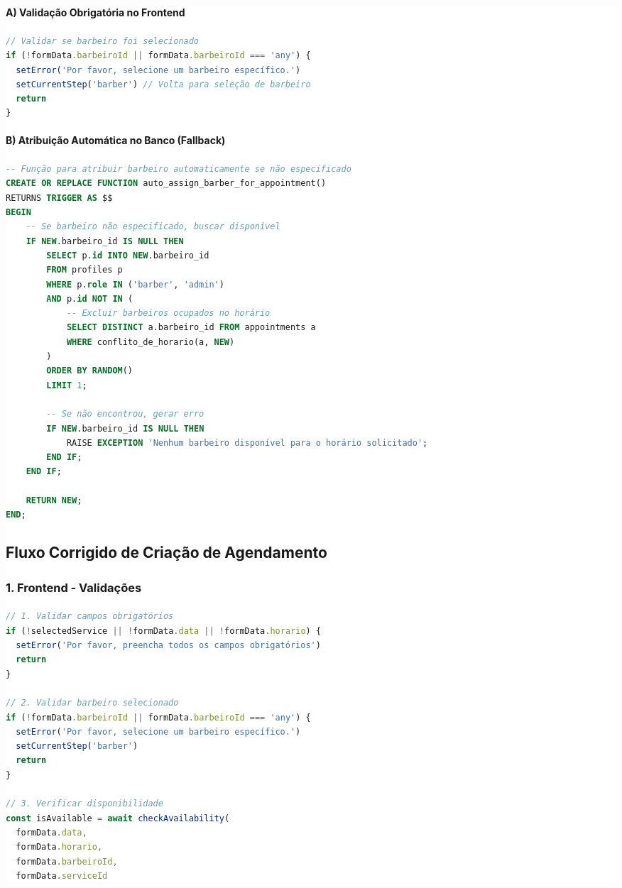 #### A) Validação Obrigatória no Frontend

```typescript
// Validar se barbeiro foi selecionado
if (!formData.barbeiroId || formData.barbeiroId === 'any') {
  setError('Por favor, selecione um barbeiro específico.')
  setCurrentStep('barber') // Volta para seleção de barbeiro
  return
}
```

#### B) Atribuição Automática no Banco (Fallback)

```sql
-- Função para atribuir barbeiro automaticamente se não especificado
CREATE OR REPLACE FUNCTION auto_assign_barber_for_appointment()
RETURNS TRIGGER AS $$
BEGIN
    -- Se barbeiro não especificado, buscar disponível
    IF NEW.barbeiro_id IS NULL THEN
        SELECT p.id INTO NEW.barbeiro_id
        FROM profiles p
        WHERE p.role IN ('barber', 'admin')
        AND p.id NOT IN (
            -- Excluir barbeiros ocupados no horário
            SELECT DISTINCT a.barbeiro_id FROM appointments a
            WHERE conflito_de_horario(a, NEW)
        )
        ORDER BY RANDOM()
        LIMIT 1;

        -- Se não encontrou, gerar erro
        IF NEW.barbeiro_id IS NULL THEN
            RAISE EXCEPTION 'Nenhum barbeiro disponível para o horário solicitado';
        END IF;
    END IF;

    RETURN NEW;
END;
```

## Fluxo Corrigido de Criação de Agendamento

### 1. Frontend - Validações

```typescript
// 1. Validar campos obrigatórios
if (!selectedService || !formData.data || !formData.horario) {
  setError('Por favor, preencha todos os campos obrigatórios')
  return
}

// 2. Validar barbeiro selecionado
if (!formData.barbeiroId || formData.barbeiroId === 'any') {
  setError('Por favor, selecione um barbeiro específico.')
  setCurrentStep('barber')
  return
}

// 3. Verificar disponibilidade
const isAvailable = await checkAvailability(
  formData.data,
  formData.horario,
  formData.barbeiroId,
  formData.serviceId
```